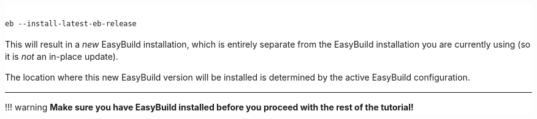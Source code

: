 ```

eb --install-latest-eb-release
```

This will result in a *new* EasyBuild installation, which is entirely separate from the EasyBuild installation
you are currently using (so it is *not* an in-place update).

The location where this new EasyBuild version will be installed is determined by the active
EasyBuild configuration.

---

!!! warning
    **Make sure you have EasyBuild installed before you proceed with the rest of the tutorial!**
